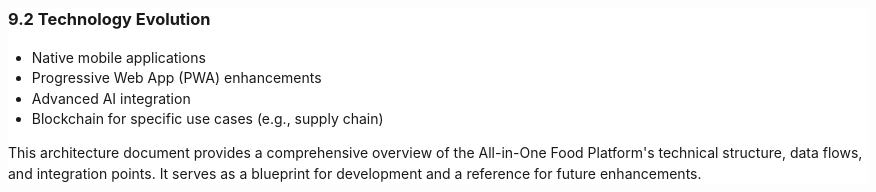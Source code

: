 ### 9.2 Technology Evolution
- Native mobile applications
- Progressive Web App (PWA) enhancements
- Advanced AI integration
- Blockchain for specific use cases (e.g., supply chain)

This architecture document provides a comprehensive overview of the All-in-One Food Platform's technical structure, data flows, and integration points. It serves as a blueprint for development and a reference for future enhancements.
